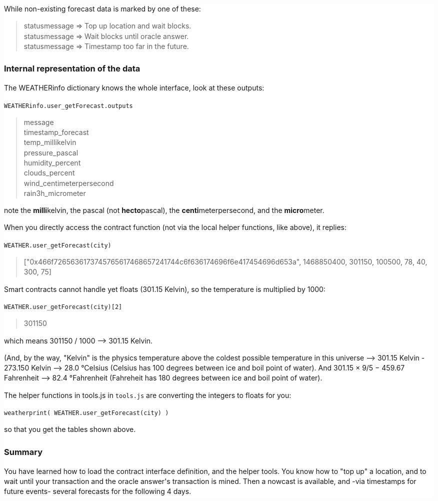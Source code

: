 While non-existing forecast data is marked by one of these:

> statusmessage => Top up location and wait blocks.  
> statusmessage => Wait blocks until oracle answer.  
> statusmessage => Timestamp too far in the future.  


    
### Internal representation of the data

The WEATHERinfo dictionary knows the whole interface, look at these outputs:

    WEATHERinfo.user_getForecast.outputs

>   message  
>   timestamp_forecast  
>   temp_millikelvin  
>   pressure_pascal  
>   humidity_percent  
>   clouds_percent  
>   wind_centimeterpersecond  
>   rain3h_micrometer  

note the **milli**kelvin, the pascal (not **hecto**pascal), the **centi**meterpersecond, and the **micro**meter.

When you directly access the contract function (not via the local helper functions, like above), it replies:

    WEATHER.user_getForecast(city)
    
> ["0x466f7265636173745765617468657241744c6f636174696f6e417454696d653a", 1468850400, 301150, 100500, 78, 40, 300, 75]

Smart contracts cannot handle yet floats (301.15 Kelvin), so the temperature is multiplied by 1000:

    WEATHER.user_getForecast(city)[2]
    
> 301150  

which means 301150 / 1000 --> 301.15 Kelvin.

(And, by the way, "Kelvin" is the physics temperature above the coldest possible temperature in this universe 
--> 301.15 Kelvin - 273.150 Kelvin --> 28.0 °Celsius (Celsius has 100 degrees between ice and boil point of water). 
And  301.15 × 9/5 − 459.67 Fahrenheit -->  82.4 °Fahrenheit (Fahreheit has 180 degrees between ice and boil point of water).

The helper functions in tools.js in `tools.js` are converting the integers to floats for you:

    weatherprint( WEATHER.user_getForecast(city) )
    
so that you get the tables shown above.


### Summary
You have learned how to load the contract interface definition, and the helper tools. 
You know how to "top up" a location, and to wait until your transaction and the
oracle answer's transaction is mined. Then a nowcast is available, and 
-via timestamps for future events- several forecasts for the following 4 days.
